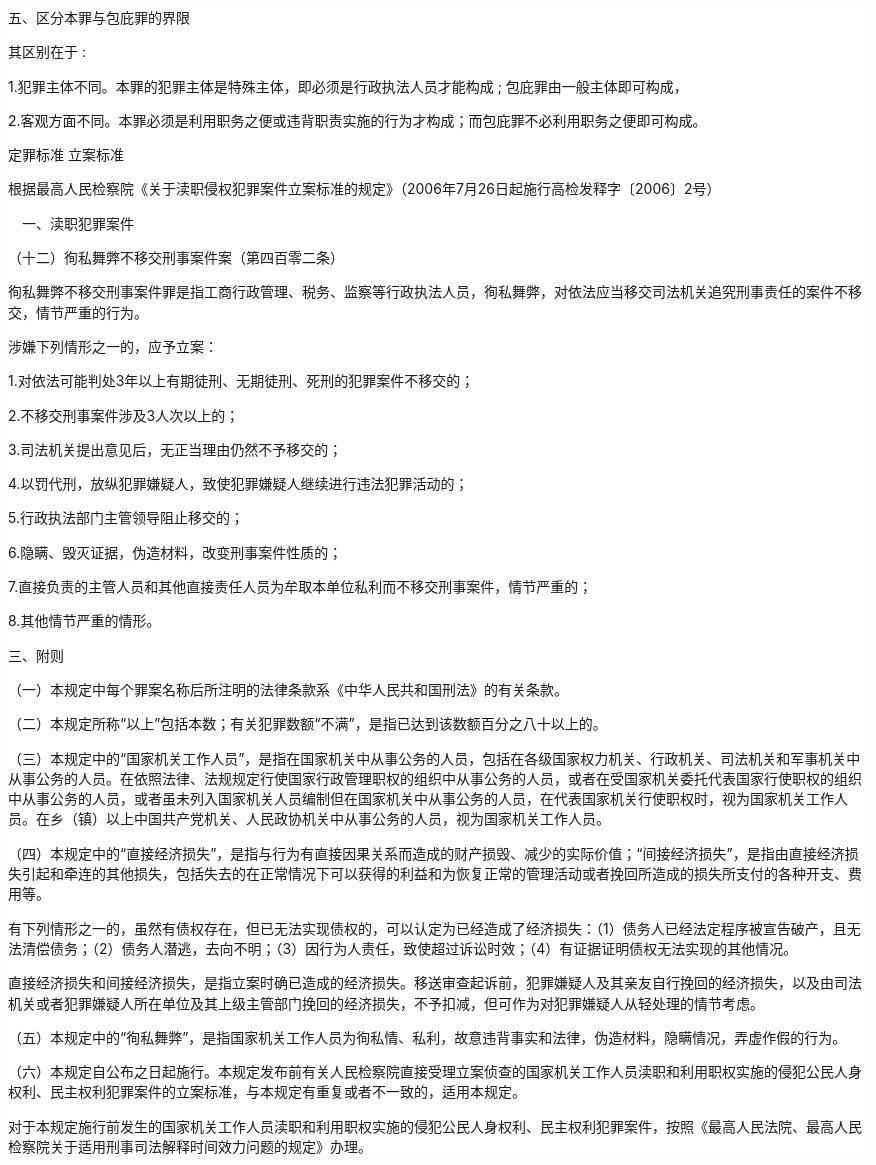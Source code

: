 五、区分本罪与包庇罪的界限 

其区别在于 :  

1.犯罪主体不同。本罪的犯罪主体是特殊主体，即必须是行政执法人员才能构成 ; 包庇罪由一般主体即可构成， 

2.客观方面不同。本罪必须是利用职务之便或违背职责实施的行为才构成；而包庇罪不必利用职务之便即可构成。

 

定罪标准
立案标准
 

根据最高人民检察院《关于渎职侵权犯罪案件立案标准的规定》（2006年7月26日起施行高检发释字〔2006〕2号）

　一、渎职犯罪案件

（十二）徇私舞弊不移交刑事案件案（第四百零二条）

徇私舞弊不移交刑事案件罪是指工商行政管理、税务、监察等行政执法人员，徇私舞弊，对依法应当移交司法机关追究刑事责任的案件不移交，情节严重的行为。

涉嫌下列情形之一的，应予立案：

1.对依法可能判处3年以上有期徒刑、无期徒刑、死刑的犯罪案件不移交的；

2.不移交刑事案件涉及3人次以上的；

3.司法机关提出意见后，无正当理由仍然不予移交的；

4.以罚代刑，放纵犯罪嫌疑人，致使犯罪嫌疑人继续进行违法犯罪活动的；

5.行政执法部门主管领导阻止移交的；

6.隐瞒、毁灭证据，伪造材料，改变刑事案件性质的；

7.直接负责的主管人员和其他直接责任人员为牟取本单位私利而不移交刑事案件，情节严重的；

8.其他情节严重的情形。

三、附则

（一）本规定中每个罪案名称后所注明的法律条款系《中华人民共和国刑法》的有关条款。

（二）本规定所称“以上”包括本数；有关犯罪数额“不满”，是指已达到该数额百分之八十以上的。

（三）本规定中的“国家机关工作人员”，是指在国家机关中从事公务的人员，包括在各级国家权力机关、行政机关、司法机关和军事机关中从事公务的人员。在依照法律、法规规定行使国家行政管理职权的组织中从事公务的人员，或者在受国家机关委托代表国家行使职权的组织中从事公务的人员，或者虽未列入国家机关人员编制但在国家机关中从事公务的人员，在代表国家机关行使职权时，视为国家机关工作人员。在乡（镇）以上中国共产党机关、人民政协机关中从事公务的人员，视为国家机关工作人员。

（四）本规定中的“直接经济损失”，是指与行为有直接因果关系而造成的财产损毁、减少的实际价值；“间接经济损失”，是指由直接经济损失引起和牵连的其他损失，包括失去的在正常情况下可以获得的利益和为恢复正常的管理活动或者挽回所造成的损失所支付的各种开支、费用等。

有下列情形之一的，虽然有债权存在，但已无法实现债权的，可以认定为已经造成了经济损失：（1）债务人已经法定程序被宣告破产，且无法清偿债务；（2）债务人潜逃，去向不明；（3）因行为人责任，致使超过诉讼时效；（4）有证据证明债权无法实现的其他情况。

直接经济损失和间接经济损失，是指立案时确已造成的经济损失。移送审查起诉前，犯罪嫌疑人及其亲友自行挽回的经济损失，以及由司法机关或者犯罪嫌疑人所在单位及其上级主管部门挽回的经济损失，不予扣减，但可作为对犯罪嫌疑人从轻处理的情节考虑。

（五）本规定中的“徇私舞弊”，是指国家机关工作人员为徇私情、私利，故意违背事实和法律，伪造材料，隐瞒情况，弄虚作假的行为。

（六）本规定自公布之日起施行。本规定发布前有关人民检察院直接受理立案侦查的国家机关工作人员渎职和利用职权实施的侵犯公民人身权利、民主权利犯罪案件的立案标准，与本规定有重复或者不一致的，适用本规定。

对于本规定施行前发生的国家机关工作人员渎职和利用职权实施的侵犯公民人身权利、民主权利犯罪案件，按照《最高人民法院、最高人民检察院关于适用刑事司法解释时间效力问题的规定》办理。

